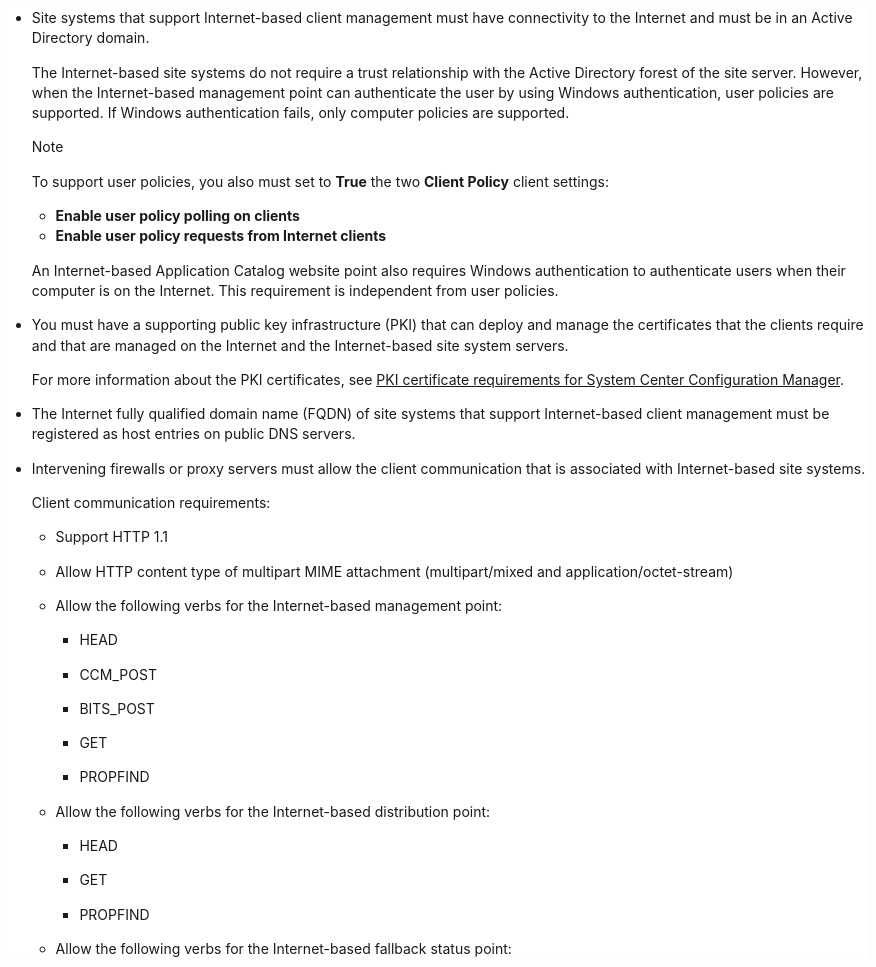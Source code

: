 -   Site systems that support Internet-based client management must have connectivity to the Internet and must be in an Active Directory domain.  

     The Internet-based site systems do not require a trust relationship with the Active Directory forest of the site server. However, when the Internet-based management point can authenticate the user by using Windows authentication, user policies are supported. If Windows authentication fails, only computer policies are supported.  

    > [!NOTE]  
    >  To support user policies, you also must set to **True** the two **Client Policy** client settings:  
    >   
    >  -   **Enable user policy polling on clients**  
    > -   **Enable user policy requests from Internet clients**  

     An Internet-based Application Catalog website point also requires Windows authentication to authenticate users when their computer is on the Internet. This requirement is independent from user policies.  

-   You must have a supporting public key infrastructure (PKI) that can deploy and manage the certificates that the clients require and that are managed on the Internet and the Internet-based site system servers.  

     For more information about the PKI certificates, see [PKI certificate requirements for System Center Configuration Manager](../../../../core/plan-design/network/pki-certificate-requirements.md).  

-   The Internet fully qualified domain name (FQDN) of site systems that support Internet-based client management must be registered as host entries on public DNS servers.  

-   Intervening firewalls or proxy servers must allow the client communication that is associated with Internet-based site systems.  

     Client communication requirements:  

    -   Support HTTP 1.1  

    -   Allow HTTP content type of multipart MIME attachment (multipart/mixed and application/octet-stream)  

    -   Allow the following verbs for the Internet-based management point:  

        -   HEAD  

        -   CCM_POST  

        -   BITS_POST  

        -   GET  

        -   PROPFIND  

    -   Allow the following verbs for the Internet-based distribution point:  

        -   HEAD  

        -   GET  

        -   PROPFIND  

    -   Allow the following verbs for the Internet-based fallback status point:  
